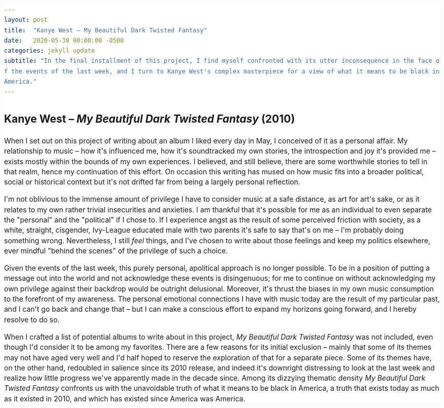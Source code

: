 ```yaml
---
layout: post
title:  "Kanye West – My Beautiful Dark Twisted Fantasy"
date:   2020-05-30 00:00:00 -0500
categories: jekyll update
subtitle: "In the final installment of this project, I find myself confronted with its utter inconsequence in the face of the events of the last week, and I turn to Kanye West's complex masterpiece for a view of what it means to be black in America."
---
```

<iframe style="border-radius:12px" src="https://open.spotify.com/embed/album/20r762YmB5HeofjMCiPMLv?utm_source=generator" width="100%" height="380" frameBorder="0" allowfullscreen="" allow="autoplay; clipboard-write; encrypted-media; fullscreen; picture-in-picture" loading="lazy"></iframe>

## Kanye West – _My Beautiful Dark Twisted Fantasy_ (2010)

When I set out on this project of writing about an album I liked every day in May, I conceived of it as a personal affair. My relationship to music – how it's influenced me, how it's soundtracked my own stories, the introspection and joy it's provided me – exists mostly within the bounds of my own experiences. I believed, and still believe, there are some worthwhile stories to tell in that realm, hence my continuation of this effort. On occasion this writing has mused on how music fits into a broader political, social or historical context but it's not drifted far from being a largely personal reflection.

I'm not oblivious to the immense amount of privilege I have to consider music at a safe distance, as art for art's sake, or as it relates to my own rather trivial insecurities and anxieties. I am thankful that it's possible for me as an individual to even separate the "personal" and the "political" if I chose to. If I experience angst as the result of some perceived friction with society, as a white, straight, cisgender, Ivy-League educated male with two parents it's safe to say that's on me – I'm probably doing something wrong. Nevertheless, I still _feel_ things, and I've chosen to write about those feelings and keep my politics elsewhere, ever mindful "behind the scenes" of the privilege of such a choice.

Given the events of the last week, this purely personal, apolitical approach is no longer possible. To be in a position of putting a message out into the world and not acknowledge these events is disingenuous; for me to continue on without acknowledging my own privilege against their backdrop would be outright delusional. Moreover, it's thrust the biases in my own music consumption to the forefront of my awareness. The personal emotional connections I have with music today are the result of my particular past, and I can't go back and change that – but I can make a conscious effort to expand my horizons going forward, and I hereby resolve to do so.

When I crafted a list of potential albums to write about in this project, _My Beautiful Dark Twisted Fantasy_ was not included, even though I'd consider it to be among my favorites. There are a few reasons for its initial exclusion – mainly that some of its themes may not have aged very well and I'd half hoped to reserve the exploration of that for a separate piece. Some of its themes have, on the other hand, redoubled in salience since its 2010 release, and indeed it's downright distressing to look at the last week and realize how little progress we've apparently made in the decade since. Among its dizzying thematic density _My Beautiful Dark Twisted Fantasy_ confronts us with the unavoidable truth of what it means to be black in America, a truth that exists today as much as it existed in 2010, and which has existed since America was America.

